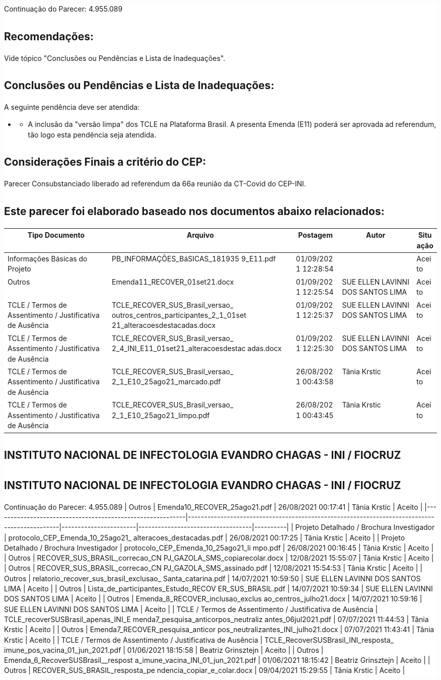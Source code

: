 Continuação do Parecer: 4.955.089
## Recomendações:
Vide tópico "Conclusões ou Pendências e Lista de Inadequações".
## Conclusões ou Pendências e Lista de Inadequações:
A seguinte pendência deve ser atendida:
- - A inclusão da "versão limpa" dos TCLE na Plataforma Brasil.
A presenta Emenda (E11) poderá ser aprovada ad referendum, tão logo esta pendência seja atendida.
## Considerações Finais a critério do CEP:
Parecer Consubstanciado liberado ad referendum da 66a reunião da CT-Covid do CEP-INI.
## Este parecer foi elaborado baseado nos documentos abaixo relacionados:
| Tipo Documento                                            | Arquivo                                                                                             | Postagem            | Autor                             | Situação   |
|-----------------------------------------------------------|-----------------------------------------------------------------------------------------------------|---------------------|-----------------------------------|------------|
| Informações Básicas do Projeto                            | PB_INFORMAÇÕES_BáSICAS_181935 9_E11.pdf                                                             | 01/09/2021 12:28:54 |                                   | Aceito     |
| Outros                                                    | Emenda11_RECOVER_01set21.docx                                                                       | 01/09/2021 12:25:54 | SUE ELLEN LAVINNI DOS SANTOS LIMA | Aceito     |
| TCLE / Termos de Assentimento / Justificativa de Ausência | TCLE_RECOVER_SUS_Brasil_versao_ outros_centros_participantes_2_1_01set 21_alteracoesdestacadas.docx | 01/09/2021 12:25:37 | SUE ELLEN LAVINNI DOS SANTOS LIMA | Aceito     |
| TCLE / Termos de Assentimento / Justificativa de Ausência | TCLE_RECOVER_SUS_Brasil_versao_ 2_4_INI_E11_01set21_alteracoesdestac adas.docx                      | 01/09/2021 12:25:30 | SUE ELLEN LAVINNI DOS SANTOS LIMA | Aceito     |
| TCLE / Termos de Assentimento / Justificativa de Ausência | TCLE_RECOVER_SUS_Brasil_versao_ 2_1_E10_25ago21_marcado.pdf                                         | 26/08/2021 00:43:58 | Tânia Krstic                      | Aceito     |
| TCLE / Termos de Assentimento / Justificativa de Ausência | TCLE_RECOVER_SUS_Brasil_versao_ 2_1_E10_25ago21_limpo.pdf                                           | 26/08/2021 00:43:45 | Tânia Krstic                      | Aceito     |
## INSTITUTO NACIONAL DE INFECTOLOGIA EVANDRO CHAGAS - INI / FIOCRUZ

## INSTITUTO NACIONAL DE INFECTOLOGIA EVANDRO CHAGAS - INI / FIOCRUZ

Continuação do Parecer: 4.955.089
| Outros                                                    | Emenda10_RECOVER_25ago21.pdf                                                                | 26/08/2021 00:17:41   | Tânia Krstic                      | Aceito   |
|-----------------------------------------------------------|---------------------------------------------------------------------------------------------|-----------------------|-----------------------------------|----------|
| Projeto Detalhado / Brochura Investigador                 | protocolo_CEP_Emenda_10_25ago21_ alteracoes_destacadas.pdf                                  | 26/08/2021 00:17:25   | Tânia Krstic                      | Aceito   |
| Projeto Detalhado / Brochura Investigador                 | protocolo_CEP_Emenda_10_25ago21_li mpo.pdf                                                  | 26/08/2021 00:16:45   | Tânia Krstic                      | Aceito   |
| Outros                                                    | RECOVER_SUS_BRASIL_correcao_CN PJ_GAZOLA_SMS_copiarecolar.docx                              | 12/08/2021 15:55:07   | Tânia Krstic                      | Aceito   |
| Outros                                                    | RECOVER_SUS_BRASIL_correcao_CN PJ_GAZOLA_SMS_assinado.pdf                                   | 12/08/2021 15:54:53   | Tânia Krstic                      | Aceito   |
| Outros                                                    | relatorio_recover_sus_brasil_exclusao_ Santa_catarina.pdf                                   | 14/07/2021 10:59:50   | SUE ELLEN LAVINNI DOS SANTOS LIMA | Aceito   |
| Outros                                                    | Lista_de_participantes_Estudo_RECOV ER_SUS_BRASIL.pdf                                       | 14/07/2021 10:59:34   | SUE ELLEN LAVINNI DOS SANTOS LIMA | Aceito   |
| Outros                                                    | Emenda_8_RECOVER_inclusao_exclus ao_centros_julho21.docx                                    | 14/07/2021 10:59:16   | SUE ELLEN LAVINNI DOS SANTOS LIMA | Aceito   |
| TCLE / Termos de Assentimento / Justificativa de Ausência | TCLE_recoverSUSBrasil_apenas_INI_E menda7_pesquisa_anticorpos_neutraliz antes_06jul2021.pdf | 07/07/2021 11:44:53   | Tânia Krstic                      | Aceito   |
| Outros                                                    | Emenda7_RECOVER_pesquisa_anticor pos_neutralizantes_INI_julho21.docx                        | 07/07/2021 11:43:41   | Tânia Krstic                      | Aceito   |
| TCLE / Termos de Assentimento / Justificativa de Ausência | TCLE_RecoverSUSBrasil_INI_resposta_ imune_pos_vacina_01_jun_2021.pdf                        | 01/06/2021 18:15:58   | Beatriz Grinsztejn                | Aceito   |
| Outros                                                    | Emenda_6_RecoverSUSBrasil__respost a_imune_vacina_INI_01_jun_2021.pdf                       | 01/06/2021 18:15:42   | Beatriz Grinsztejn                | Aceito   |
| Outros                                                    | RECOVER_SUS_BRASIL_resposta_pe ndencia_copiar_e_colar.docx                                  | 09/04/2021 15:29:55   | Tânia Krstic                      | Aceito   |